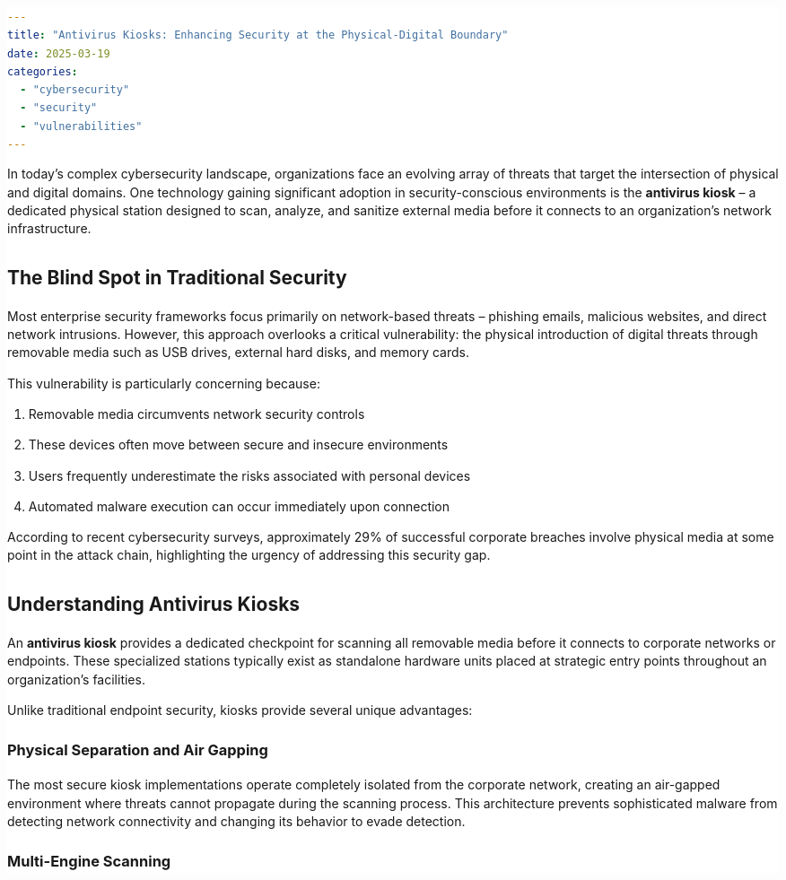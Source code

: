 ```yaml
---
title: "Antivirus Kiosks: Enhancing Security at the Physical-Digital Boundary"
date: 2025-03-19
categories: 
  - "cybersecurity"
  - "security"
  - "vulnerabilities"
---
```


In today’s complex cybersecurity landscape, organizations face an evolving array of threats that target the intersection of physical and digital domains. One technology gaining significant adoption in security-conscious environments is the **antivirus kiosk** – a dedicated physical station designed to scan, analyze, and sanitize external media before it connects to an organization’s network infrastructure.

## **The Blind Spot in Traditional Security**

Most enterprise security frameworks focus primarily on network-based threats – phishing emails, malicious websites, and direct network intrusions. However, this approach overlooks a critical vulnerability: the physical introduction of digital threats through removable media such as USB drives, external hard disks, and memory cards.

This vulnerability is particularly concerning because:

1. Removable media circumvents network security controls

4. These devices often move between secure and insecure environments

7. Users frequently underestimate the risks associated with personal devices

10. Automated malware execution can occur immediately upon connection

According to recent cybersecurity surveys, approximately 29% of successful corporate breaches involve physical media at some point in the attack chain, highlighting the urgency of addressing this security gap.

## **Understanding Antivirus Kiosks**

An **antivirus kiosk** provides a dedicated checkpoint for scanning all removable media before it connects to corporate networks or endpoints. These specialized stations typically exist as standalone hardware units placed at strategic entry points throughout an organization’s facilities.

Unlike traditional endpoint security, kiosks provide several unique advantages:

### **Physical Separation and Air Gapping**

The most secure kiosk implementations operate completely isolated from the corporate network, creating an air-gapped environment where threats cannot propagate during the scanning process. This architecture prevents sophisticated malware from detecting network connectivity and changing its behavior to evade detection.

### **Multi-Engine Scanning**
